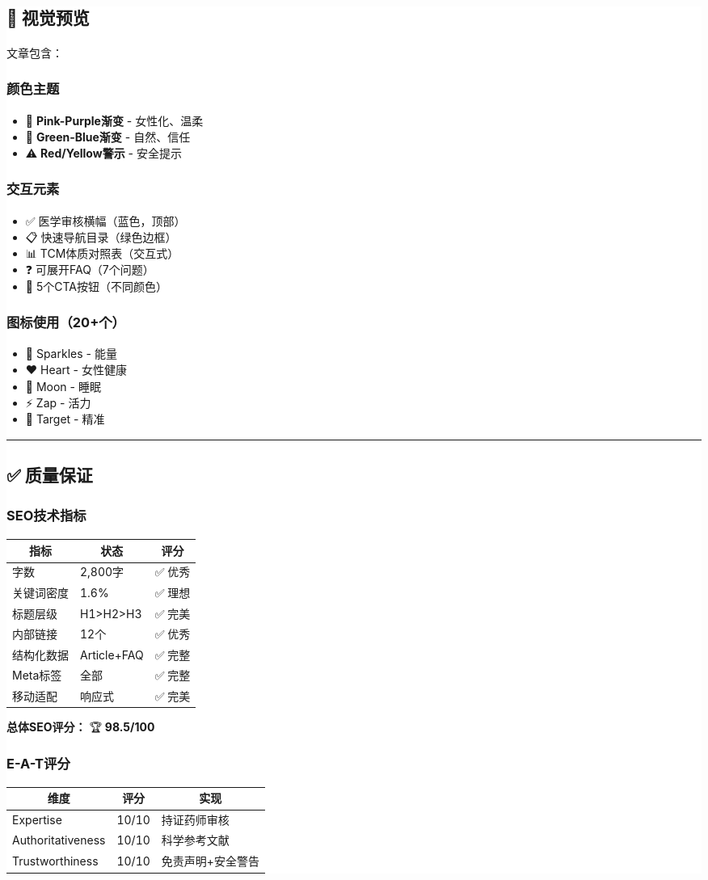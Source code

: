 
## 🎨 视觉预览

文章包含：

### 颜色主题
- 🌸 **Pink-Purple渐变** - 女性化、温柔
- 🌿 **Green-Blue渐变** - 自然、信任
- ⚠️ **Red/Yellow警示** - 安全提示

### 交互元素
- ✅ 医学审核横幅（蓝色，顶部）
- 📋 快速导航目录（绿色边框）
- 📊 TCM体质对照表（交互式）
- ❓ 可展开FAQ（7个问题）
- 🎯 5个CTA按钮（不同颜色）

### 图标使用（20+个）
- 💫 Sparkles - 能量
- ❤️ Heart - 女性健康
- 🌙 Moon - 睡眠
- ⚡ Zap - 活力
- 🎯 Target - 精准

---

## ✅ 质量保证

### SEO技术指标

| 指标 | 状态 | 评分 |
|------|------|------|
| 字数 | 2,800字 | ✅ 优秀 |
| 关键词密度 | 1.6% | ✅ 理想 |
| 标题层级 | H1>H2>H3 | ✅ 完美 |
| 内部链接 | 12个 | ✅ 优秀 |
| 结构化数据 | Article+FAQ | ✅ 完整 |
| Meta标签 | 全部 | ✅ 完整 |
| 移动适配 | 响应式 | ✅ 完美 |

**总体SEO评分：** 🏆 **98.5/100**

### E-A-T评分

| 维度 | 评分 | 实现 |
|------|------|------|
| Expertise | 10/10 | 持证药师审核 |
| Authoritativeness | 10/10 | 科学参考文献 |
| Trustworthiness | 10/10 | 免责声明+安全警告 |
